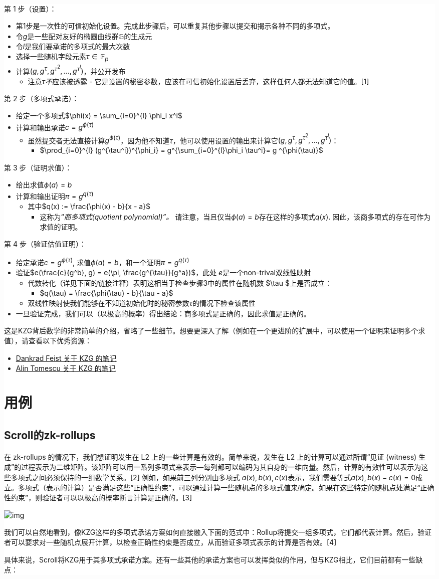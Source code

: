 第 1 步（设置）：

- 第1步是一次性的可信初始化设置。完成此步骤后，可以重复其他步骤以提交和揭示各种不同的多项式。
- 令$g$是一些配对友好的椭圆曲线群$\mathbb{G}$的生成元
- 令$l$是我们要承诺的多项式的最大次数
- 选择一些随机字段元素$\tau \in \mathbb{F}_p$
- 计算$(g, g^{\tau}, g^{\tau^2}, ..., g^{\tau^l})$，并公开发布
	- 注意$\tau$*不*应该被透露 - 它是设置的秘密参数，应该在可信初始化设置后丢弃，这样任何人都无法知道它的值。[1]

第 2 步（多项式承诺）：

- 给定一个多项式$\phi(x) = \sum_{i=0}^{l} \phi_i x^i$
- 计算和输出承诺$c = g^{\phi(\tau)}$
	- 虽然提交者无法直接计算$g^{\phi(\tau)}$，因为他不知道$\tau$，他可以使用设置的输出来计算它$(g, g^{\tau}, g^{\tau^2}, ..., g^{\tau^l})$：
		- $\prod_{i=0}^{l} (g^{\tau^i})^{\phi_i} = g^{\sum_{i=0}^{l}\phi_i \tau^i}= g ^{\phi(\tau)}$

第 3 步（证明求值）：

- 给出求值$\phi(a) = b$
- 计算和输出证明$\pi = g^{q(\tau)}$
	- 其中$q(x) := \frac{\phi(x) - b}{x - a}$
		- 这称为“*商多项式(quotient polynomial)”。* 请注意，当且仅当$\phi(a)=b$存在这样的多项式$q(x)$. 因此，该商多项式的存在可作为求值的证明。

第 4 步（验证估值证明）：

- 给定承诺$c = g^{\phi(\tau)}$, 求值$\phi(a)=b$，和一个证明$\pi = g^{q(\tau)}$
- 验证$e(\frac{c}{g^b}, g) = e(\pi, \frac{g^{\tau}}{g^a})$，此处 $e$是一个non-trival[双线性映射](https://en.wikipedia.org/wiki/Bilinear_map)
	- 代数转化（详见下面的链接注释）表明这相当于检查步骤3中的属性在随机数 $\tau $上是否成立：
		- $q(\tau) = \frac{\phi(\tau) - b}{\tau - a}$
	- 双线性映射使我们能够在不知道初始化时的秘密参数$\tau$的情况下检查该属性
- 一旦验证完成，我们可以（以极高的概率）得出结论：商多项式是正确的，因此求值是正确的。

这是KZG背后数学的非常简单的介绍，省略了一些细节。想要更深入了解（例如在一个更进阶的扩展中，可以使用一个证明来证明多个求值），请查看以下优秀资源：

- [Dankrad Feist 关于 KZG 的笔记](https://dankradfeist.de/ethereum/2020/06/16/kate-polynomial-commitments.html)
- [Alin Tomescu 关于 KZG 的笔记](https://alinush.github.io/2020/05/06/kzg-polynomial-commitments.html)

# 用例

## Scroll的zk-rollups

在 zk-rollups 的情况下，我们想证明发生在 L2 上的一些计算是有效的。简单来说，发生在 L2 上的计算可以通过所谓“见证 (witness) 生成”的过程表示为二维矩阵。该矩阵可以用一系列多项式来表示—每列都可以编码为其自身的一维向量。然后，计算的有效性可以表示为这些多项式之间必须保持的一组数学关系。[2] 例如，如果前三列分别由多项式 $a(x), b(x), c(x)$表示，我们需要等式$a(x),b(x)-c(x)=0$成立。多项式（表示的计算）是否满足这些“正确性约束”，可以通过计算一些随机点的多项式值来确定。如果在这些特定的随机点处满足“正确性约束”，则验证者可以以极高的概率断言计算是正确的。[3]

![img](scroll/blogs/img/7-2.png)

我们可以自然地看到，像KZG这样的多项式承诺方案如何直接融入下面的范式中：Rollup将提交一组多项式，它们都代表计算。然后，验证者可以要求对一些随机点展开计算，以检查正确性约束是否成立，从而验证多项式表示的计算是否有效。[4]

具体来说，Scroll将KZG用于其多项式承诺方案。还有一些其他的承诺方案也可以发挥类似的作用，但与KZG相比，它们目前都有一些缺点：
